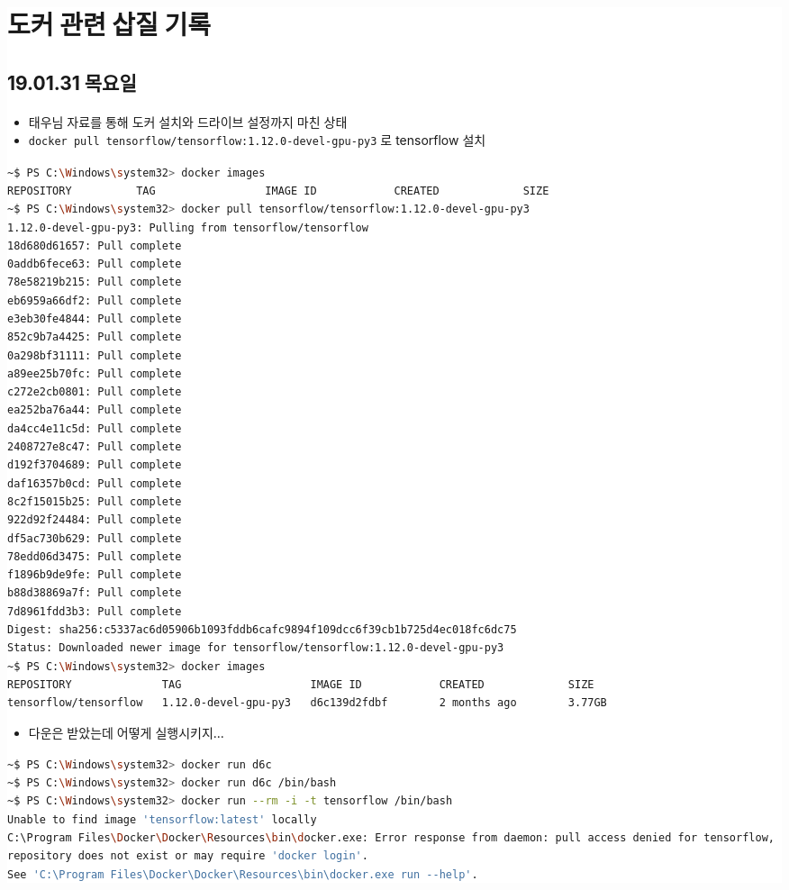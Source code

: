 # 도커 관련 삽질 기록

## 19.01.31 목요일

* 태우님 자료를 통해 도커 설치와 드라이브 설정까지 마친 상태
* `docker pull tensorflow/tensorflow:1.12.0-devel-gpu-py3` 로 tensorflow 설치

```bash
~$ PS C:\Windows\system32> docker images
REPOSITORY          TAG                 IMAGE ID            CREATED             SIZE
~$ PS C:\Windows\system32> docker pull tensorflow/tensorflow:1.12.0-devel-gpu-py3
1.12.0-devel-gpu-py3: Pulling from tensorflow/tensorflow
18d680d61657: Pull complete
0addb6fece63: Pull complete
78e58219b215: Pull complete
eb6959a66df2: Pull complete
e3eb30fe4844: Pull complete
852c9b7a4425: Pull complete
0a298bf31111: Pull complete
a89ee25b70fc: Pull complete
c272e2cb0801: Pull complete
ea252ba76a44: Pull complete
da4cc4e11c5d: Pull complete
2408727e8c47: Pull complete
d192f3704689: Pull complete
daf16357b0cd: Pull complete
8c2f15015b25: Pull complete
922d92f24484: Pull complete
df5ac730b629: Pull complete
78edd06d3475: Pull complete
f1896b9de9fe: Pull complete
b88d38869a7f: Pull complete
7d8961fdd3b3: Pull complete
Digest: sha256:c5337ac6d05906b1093fddb6cafc9894f109dcc6f39cb1b725d4ec018fc6dc75
Status: Downloaded newer image for tensorflow/tensorflow:1.12.0-devel-gpu-py3
~$ PS C:\Windows\system32> docker images
REPOSITORY              TAG                    IMAGE ID            CREATED             SIZE
tensorflow/tensorflow   1.12.0-devel-gpu-py3   d6c139d2fdbf        2 months ago        3.77GB
```

* 다운은 받았는데 어떻게 실행시키지...

```bash
~$ PS C:\Windows\system32> docker run d6c
~$ PS C:\Windows\system32> docker run d6c /bin/bash
~$ PS C:\Windows\system32> docker run --rm -i -t tensorflow /bin/bash
Unable to find image 'tensorflow:latest' locally
C:\Program Files\Docker\Docker\Resources\bin\docker.exe: Error response from daemon: pull access denied for tensorflow, repository does not exist or may require 'docker login'.
See 'C:\Program Files\Docker\Docker\Resources\bin\docker.exe run --help'.
```
